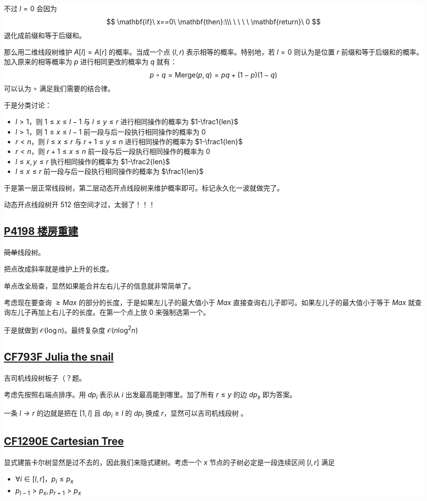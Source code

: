不过 $l=0$ 会因为
$$
\mathbf{if}\ x==0\ \mathbf{then}:\\\ \ \ \ \ \mathbf{return}\ 0
$$
 退化成前缀和等于后缀和。

那么用二维线段树维护 $A[l]=A[r]$ 的概率。当成一个点 $(l,r)$ 表示相等的概率。特别地，若 $l=0$ 则认为是位置 $r$ 前缀和等于后缀和的概率。加入原来的相等概率为 $p$ 进行相同更改的概率为 $q$ 就有：
$$
p\circ q=\mathrm{Merge}(p,q)=pq+(1-p)(1-q)
$$
可以认为 $\circ$ 满足我们需要的结合律。

于是分类讨论：

- $l>1$，则 $1\le x\le l-1$ 与 $l\le y\le r$ 进行相同操作的概率为 $1-\frac1{len}$
- $l>1$，则 $1\le x\le l-1$ 前一段与后一段执行相同操作的概率为 $0$
- $r<n$，则 $l\le x\le r$ 与 $r+1\le y\le n$ 进行相同操作的概率为 $1-\frac1{len}$
- $r<n$，则 $r+1\le x\le n$ 前一段与后一段执行相同操作的概率为 $0$
- $l\le x,y\le r$ 执行相同操作的概率为 $1-\frac2{len}$
- $l\le x\le r$ 前一段与后一段执行相同操作的概率为 $\frac1{len}$

于是第一层正常线段树，第二层动态开点线段树来维护概率即可。标记永久化一波就做完了。

动态开点线段树开 $512$ 倍空间才过，太弱了！！！

## [P4198 楼房重建](https://www.luogu.com.cn/problem/P4198)

~~简单~~线段树。

把点改成斜率就是维护上升的长度。

单点改全局查，显然如果能合并左右儿子的信息就非常简单了。

考虑现在要查询 $\ge Max$ 的部分的长度，于是如果左儿子的最大值小于 $Max$ 直接查询右儿子即可。如果左儿子的最大值小于等于 $Max$ 就查询左儿子再加上右儿子的长度。在第一个点上放 $0$ 来强制选第一个。

于是就做到 $\mathcal O(\log n)$。最终复杂度 $\mathcal O(n\log^2n)$

## [CF793F Julia the snail](https://www.luogu.com.cn/problem/CF793F)

吉司机线段树板子（？题。

考虑先按照右端点排序。用 ${dp}_i$ 表示从 $i$ 出发最高能到哪里。加了所有 $r\le y$ 的边 ${dp}_x$ 即为答案。

一条 $l\to r$ 的边就是把在 $[1,l]$ 且 $dp_i\ge l$ 的 $dp_i$ 换成 $r$，显然可以吉司机线段树 。

## [CF1290E Cartesian Tree](https://www.luogu.com.cn/problem/CF1290E)

显式建笛卡尔树显然是过不去的，因此我们来隐式建树。考虑一个 $x$ 节点的子树必定是一段连续区间 $[l,r]$ 满足 

- $\forall i\in[l,r]$，$p_i\le p_x$
- $p_{l-1}>p_x,p_{r+1}>p_x$
